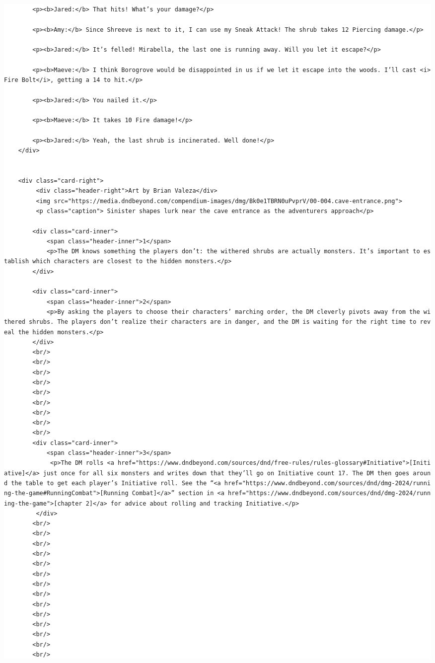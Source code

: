 			<p><b>Jared:</b> That hits! What’s your damage?</p>
			 
			<p><b>Amy:</b> Since Shreeve is next to it, I can use my Sneak Attack! The shrub takes 12 Piercing damage.</p>
			 
			<p><b>Jared:</b> It’s felled! Mirabella, the last one is running away. Will you let it escape?</p>
			 
			<p><b>Maeve:</b> I think Borogrove would be disappointed in us if we let it escape into the woods. I’ll cast <i>Fire Bolt</i>, getting a 14 to hit.</p>
			 
			<p><b>Jared:</b> You nailed it.</p>
			 
			<p><b>Maeve:</b> It takes 10 Fire damage!</p>
			 
			<p><b>Jared:</b> Yeah, the last shrub is incinerated. Well done!</p>
		</div>
			
			
		<div class="card-right">
			 <div class="header-right">Art by Brian Valeza</div>
			 <img src="https://media.dndbeyond.com/compendium-images/dmg/Bk0e1TBRN0uPvprV/00-004.cave-entrance.png">
			 <p class="caption"> Sinister shapes lurk near the cave entrance as the adventurers approach</p>
			
			<div class="card-inner">
				<span class="header-inner">1</span> 
				<p>The DM knows something the players don’t: the withered shrubs are actually monsters. It’s important to establish which characters are closest to the hidden monsters.</p>
			</div>
			
			<div class="card-inner">
				<span class="header-inner">2</span>
				<p>By asking the players to choose their characters’ marching order, the DM cleverly pivots away from the withered shrubs. The players don’t realize their characters are in danger, and the DM is waiting for the right time to reveal the hidden monsters.</p>
			</div>
			<br/>
			<br/>
			<br/>
			<br/>
			<br/>
			<br/>
			<br/>
			<br/>
			<br/>
			<div class="card-inner">
				<span class="header-inner">3</span>
				 <p>The DM rolls <a href="https://www.dndbeyond.com/sources/dnd/free-rules/rules-glossary#Initiative">[Initiative]</a> just once for all six monsters and writes down that they’ll go on Initiative count 17. The DM then goes around the table to get each player’s Initiative roll. See the “<a href="https://www.dndbeyond.com/sources/dnd/dmg-2024/running-the-game#RunningCombat">[Running Combat]</a>” section in <a href="https://www.dndbeyond.com/sources/dnd/dmg-2024/running-the-game">[chapter 2]</a> for advice about rolling and tracking Initiative.</p>
			 </div>
			<br/>
			<br/>
			<br/>
			<br/>
			<br/>
			<br/>
			<br/>
			<br/>
			<br/>
			<br/>
			<br/>
			<br/>
			<br/>
			<br/>